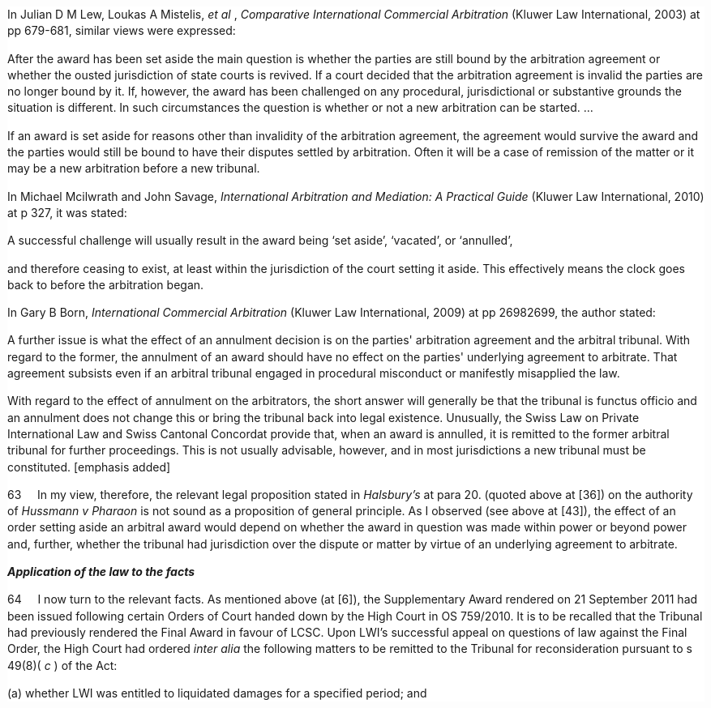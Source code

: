 In Julian D M Lew, Loukas A Mistelis, _et al_ , _Comparative International Commercial Arbitration_ (Kluwer Law International, 2003) at pp 679-681, similar views were expressed: 

 After the award has been set aside the main question is whether the parties are still bound by the arbitration agreement or whether the ousted jurisdiction of state courts is revived. If a court decided that the arbitration agreement is invalid the parties are no longer bound by it. If, however, the award has been challenged on any procedural, jurisdictional or substantive grounds the situation is different. In such circumstances the question is whether or not a new arbitration can be started. ... 

 If an award is set aside for reasons other than invalidity of the arbitration agreement, the agreement would survive the award and the parties would still be bound to have their disputes settled by arbitration. Often it will be a case of remission of the matter or it may be a new arbitration before a new tribunal. 

In Michael Mcilwrath and John Savage, _International Arbitration and Mediation: A Practical Guide_ (Kluwer Law International, 2010) at p 327, it was stated: 

 A successful challenge will usually result in the award being ‘set aside’, ‘vacated’, or ‘annulled’, 


 and therefore ceasing to exist, at least within the jurisdiction of the court setting it aside. This effectively means the clock goes back to before the arbitration began. 

In Gary B Born, _International Commercial Arbitration_ (Kluwer Law International, 2009) at pp 26982699, the author stated: 

 A further issue is what the effect of an annulment decision is on the parties' arbitration agreement and the arbitral tribunal. With regard to the former, the annulment of an award should have no effect on the parties' underlying agreement to arbitrate. That agreement subsists even if an arbitral tribunal engaged in procedural misconduct or manifestly misapplied the law. 

 With regard to the effect of annulment on the arbitrators, the short answer will generally be that the tribunal is functus officio and an annulment does not change this or bring the tribunal back into legal existence. Unusually, the Swiss Law on Private International Law and Swiss Cantonal Concordat provide that, when an award is annulled, it is remitted to the former arbitral tribunal for further proceedings. This is not usually advisable, however, and in most jurisdictions a new tribunal must be constituted. [emphasis added] 

63     In my view, therefore, the relevant legal proposition stated in _Halsbury’s_ at para 20. (quoted above at [36]) on the authority of _Hussmann v Pharaon_ is not sound as a proposition of general principle. As I observed (see above at [43]), the effect of an order setting aside an arbitral award would depend on whether the award in question was made within power or beyond power and, further, whether the tribunal had jurisdiction over the dispute or matter by virtue of an underlying agreement to arbitrate. 

**_Application of the law to the facts_** 

64     I now turn to the relevant facts. As mentioned above (at [6]), the Supplementary Award rendered on 21 September 2011 had been issued following certain Orders of Court handed down by the High Court in OS 759/2010. It is to be recalled that the Tribunal had previously rendered the Final Award in favour of LCSC. Upon LWI’s successful appeal on questions of law against the Final Order, the High Court had ordered _inter alia_ the following matters to be remitted to the Tribunal for reconsideration pursuant to s 49(8)( _c_ ) of the Act: 

 (a) whether LWI was entitled to liquidated damages for a specified period; and 
